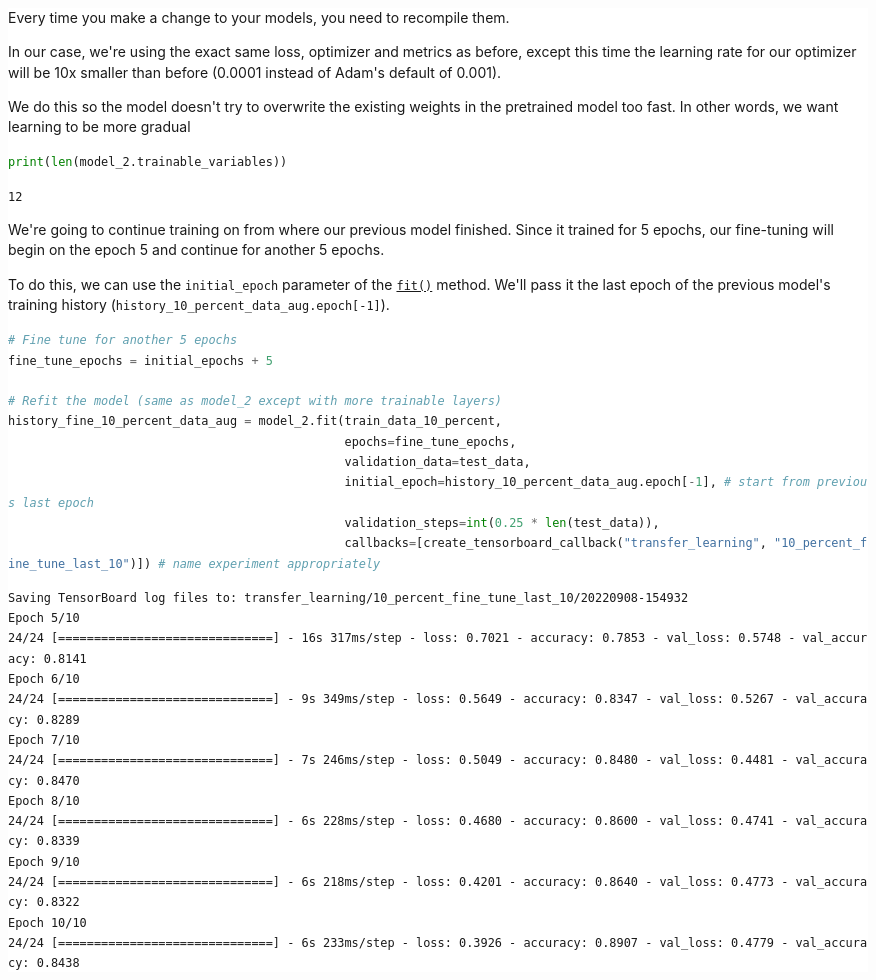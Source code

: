 Every time you make a change to your models, you need to recompile them.

In our case, we're using the exact same loss, optimizer and metrics as before, except this time the learning rate for our optimizer will be 10x smaller than before (0.0001 instead of Adam's default of 0.001).

We do this so the model doesn't try to overwrite the existing weights in the pretrained model too fast. In other words, we want learning to be more gradual

```python
print(len(model_2.trainable_variables))
```

    12

We're going to continue training on from where our previous model finished. Since it trained for 5 epochs, our fine-tuning will begin on the epoch 5 and continue for another 5 epochs.

To do this, we can use the `initial_epoch` parameter of the [`fit()`](https://keras.rstudio.com/reference/fit.html) method. We'll pass it the last epoch of the previous model's training history (`history_10_percent_data_aug.epoch[-1]`).

```python
# Fine tune for another 5 epochs
fine_tune_epochs = initial_epochs + 5

# Refit the model (same as model_2 except with more trainable layers)
history_fine_10_percent_data_aug = model_2.fit(train_data_10_percent,
                                               epochs=fine_tune_epochs,
                                               validation_data=test_data,
                                               initial_epoch=history_10_percent_data_aug.epoch[-1], # start from previous last epoch
                                               validation_steps=int(0.25 * len(test_data)),
                                               callbacks=[create_tensorboard_callback("transfer_learning", "10_percent_fine_tune_last_10")]) # name experiment appropriately
```

    Saving TensorBoard log files to: transfer_learning/10_percent_fine_tune_last_10/20220908-154932
    Epoch 5/10
    24/24 [==============================] - 16s 317ms/step - loss: 0.7021 - accuracy: 0.7853 - val_loss: 0.5748 - val_accuracy: 0.8141
    Epoch 6/10
    24/24 [==============================] - 9s 349ms/step - loss: 0.5649 - accuracy: 0.8347 - val_loss: 0.5267 - val_accuracy: 0.8289
    Epoch 7/10
    24/24 [==============================] - 7s 246ms/step - loss: 0.5049 - accuracy: 0.8480 - val_loss: 0.4481 - val_accuracy: 0.8470
    Epoch 8/10
    24/24 [==============================] - 6s 228ms/step - loss: 0.4680 - accuracy: 0.8600 - val_loss: 0.4741 - val_accuracy: 0.8339
    Epoch 9/10
    24/24 [==============================] - 6s 218ms/step - loss: 0.4201 - accuracy: 0.8640 - val_loss: 0.4773 - val_accuracy: 0.8322
    Epoch 10/10
    24/24 [==============================] - 6s 233ms/step - loss: 0.3926 - accuracy: 0.8907 - val_loss: 0.4779 - val_accuracy: 0.8438
